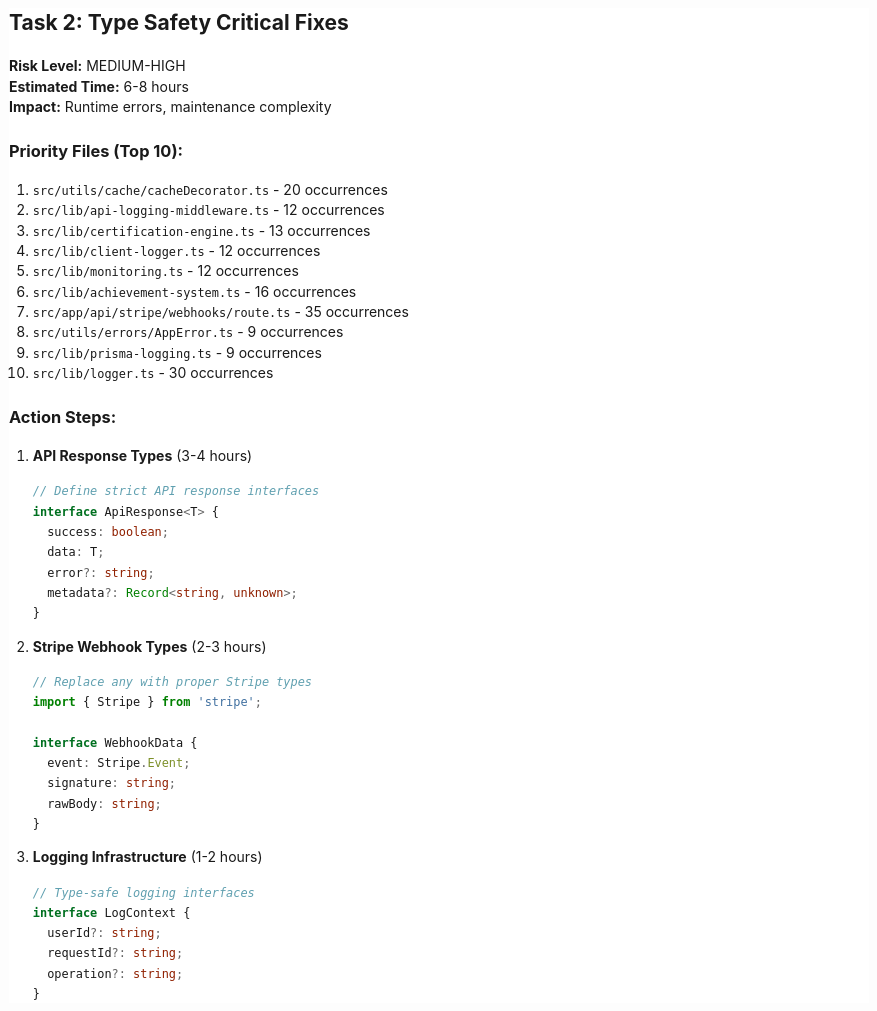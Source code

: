 
## Task 2: Type Safety Critical Fixes

**Risk Level:** MEDIUM-HIGH  
**Estimated Time:** 6-8 hours  
**Impact:** Runtime errors, maintenance complexity

### Priority Files (Top 10):
1. `src/utils/cache/cacheDecorator.ts` - 20 occurrences
2. `src/lib/api-logging-middleware.ts` - 12 occurrences  
3. `src/lib/certification-engine.ts` - 13 occurrences
4. `src/lib/client-logger.ts` - 12 occurrences
5. `src/lib/monitoring.ts` - 12 occurrences
6. `src/lib/achievement-system.ts` - 16 occurrences
7. `src/app/api/stripe/webhooks/route.ts` - 35 occurrences
8. `src/utils/errors/AppError.ts` - 9 occurrences
9. `src/lib/prisma-logging.ts` - 9 occurrences
10. `src/lib/logger.ts` - 30 occurrences

### Action Steps:
1. **API Response Types** (3-4 hours)
   ```typescript
   // Define strict API response interfaces
   interface ApiResponse<T> {
     success: boolean;
     data: T;
     error?: string;
     metadata?: Record<string, unknown>;
   }
   ```

2. **Stripe Webhook Types** (2-3 hours)
   ```typescript
   // Replace any with proper Stripe types
   import { Stripe } from 'stripe';
   
   interface WebhookData {
     event: Stripe.Event;
     signature: string;
     rawBody: string;
   }
   ```

3. **Logging Infrastructure** (1-2 hours)
   ```typescript
   // Type-safe logging interfaces
   interface LogContext {
     userId?: string;
     requestId?: string;
     operation?: string;
   }
   ```
